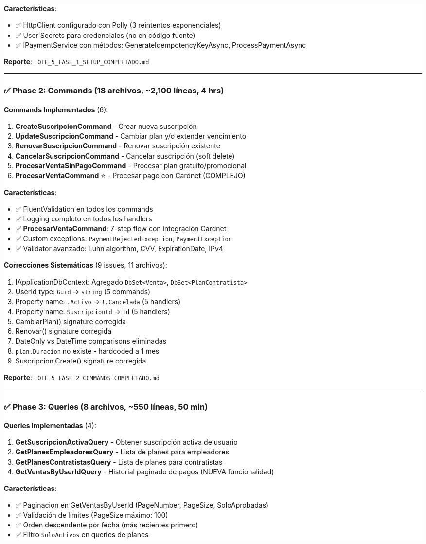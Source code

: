 **Características**:
- ✅ HttpClient configurado con Polly (3 reintentos exponenciales)
- ✅ User Secrets para credenciales (no en código fuente)
- ✅ IPaymentService con métodos: GenerateIdempotencyKeyAsync, ProcessPaymentAsync

**Reporte**: `LOTE_5_FASE_1_SETUP_COMPLETADO.md`

---

### ✅ Phase 2: Commands (18 archivos, ~2,100 líneas, 4 hrs)

**Commands Implementados** (6):

1. **CreateSuscripcionCommand** - Crear nueva suscripción
2. **UpdateSuscripcionCommand** - Cambiar plan y/o extender vencimiento
3. **RenovarSuscripcionCommand** - Renovar suscripción existente
4. **CancelarSuscripcionCommand** - Cancelar suscripción (soft delete)
5. **ProcesarVentaSinPagoCommand** - Procesar plan gratuito/promocional
6. **ProcesarVentaCommand** ⭐ - Procesar pago con Cardnet (COMPLEJO)

**Características**:
- ✅ FluentValidation en todos los commands
- ✅ Logging completo en todos los handlers
- ✅ **ProcesarVentaCommand**: 7-step flow con integración Cardnet
- ✅ Custom exceptions: `PaymentRejectedException`, `PaymentException`
- ✅ Validator avanzado: Luhn algorithm, CVV, ExpirationDate, IPv4

**Correcciones Sistemáticas** (9 issues, 11 archivos):
1. IApplicationDbContext: Agregado `DbSet<Venta>`, `DbSet<PlanContratista>`
2. UserId type: `Guid` → `string` (5 commands)
3. Property name: `.Activo` → `!.Cancelada` (5 handlers)
4. Property name: `SuscripcionId` → `Id` (5 handlers)
5. CambiarPlan() signature corregida
6. Renovar() signature corregida
7. DateOnly vs DateTime comparisons eliminadas
8. `plan.Duracion` no existe - hardcoded a 1 mes
9. Suscripcion.Create() signature corregida

**Reporte**: `LOTE_5_FASE_2_COMMANDS_COMPLETADO.md`

---

### ✅ Phase 3: Queries (8 archivos, ~550 líneas, 50 min)

**Queries Implementadas** (4):

1. **GetSuscripcionActivaQuery** - Obtener suscripción activa de usuario
2. **GetPlanesEmpleadoresQuery** - Lista de planes para empleadores
3. **GetPlanesContratistasQuery** - Lista de planes para contratistas
4. **GetVentasByUserIdQuery** - Historial paginado de pagos (NUEVA funcionalidad)

**Características**:
- ✅ Paginación en GetVentasByUserId (PageNumber, PageSize, SoloAprobadas)
- ✅ Validación de límites (PageSize máximo: 100)
- ✅ Orden descendente por fecha (más recientes primero)
- ✅ Filtro `SoloActivos` en queries de planes
